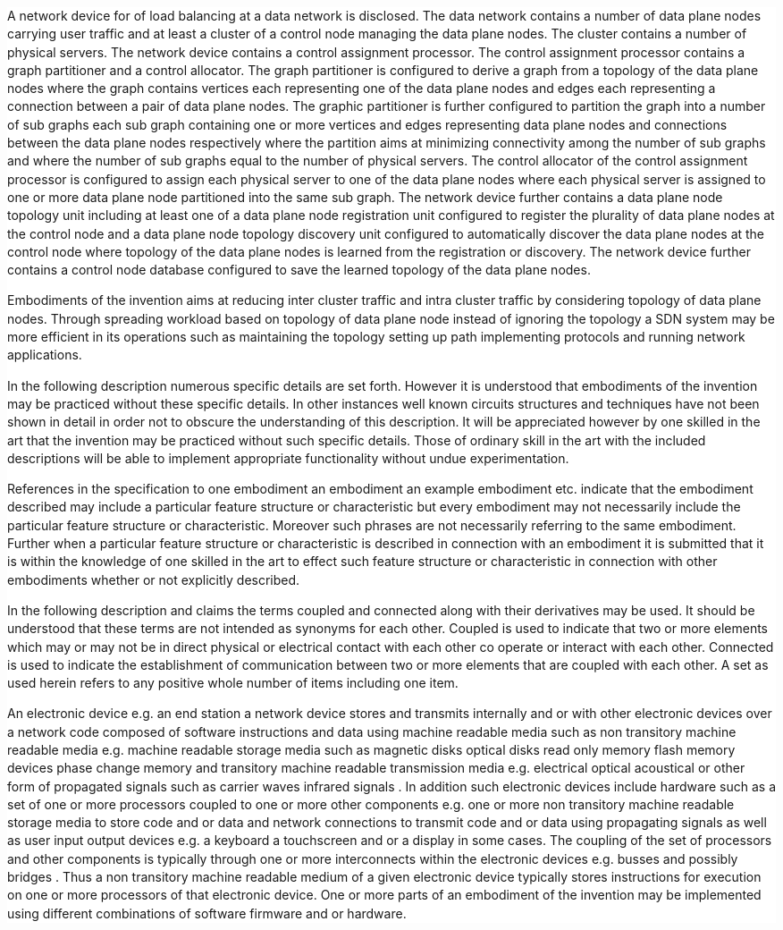A network device for of load balancing at a data network is disclosed. The data network contains a number of data plane nodes carrying user traffic and at least a cluster of a control node managing the data plane nodes. The cluster contains a number of physical servers. The network device contains a control assignment processor. The control assignment processor contains a graph partitioner and a control allocator. The graph partitioner is configured to derive a graph from a topology of the data plane nodes where the graph contains vertices each representing one of the data plane nodes and edges each representing a connection between a pair of data plane nodes. The graphic partitioner is further configured to partition the graph into a number of sub graphs each sub graph containing one or more vertices and edges representing data plane nodes and connections between the data plane nodes respectively where the partition aims at minimizing connectivity among the number of sub graphs and where the number of sub graphs equal to the number of physical servers. The control allocator of the control assignment processor is configured to assign each physical server to one of the data plane nodes where each physical server is assigned to one or more data plane node partitioned into the same sub graph. The network device further contains a data plane node topology unit including at least one of a data plane node registration unit configured to register the plurality of data plane nodes at the control node and a data plane node topology discovery unit configured to automatically discover the data plane nodes at the control node where topology of the data plane nodes is learned from the registration or discovery. The network device further contains a control node database configured to save the learned topology of the data plane nodes.

Embodiments of the invention aims at reducing inter cluster traffic and intra cluster traffic by considering topology of data plane nodes. Through spreading workload based on topology of data plane node instead of ignoring the topology a SDN system may be more efficient in its operations such as maintaining the topology setting up path implementing protocols and running network applications.

In the following description numerous specific details are set forth. However it is understood that embodiments of the invention may be practiced without these specific details. In other instances well known circuits structures and techniques have not been shown in detail in order not to obscure the understanding of this description. It will be appreciated however by one skilled in the art that the invention may be practiced without such specific details. Those of ordinary skill in the art with the included descriptions will be able to implement appropriate functionality without undue experimentation.

References in the specification to one embodiment an embodiment an example embodiment etc. indicate that the embodiment described may include a particular feature structure or characteristic but every embodiment may not necessarily include the particular feature structure or characteristic. Moreover such phrases are not necessarily referring to the same embodiment. Further when a particular feature structure or characteristic is described in connection with an embodiment it is submitted that it is within the knowledge of one skilled in the art to effect such feature structure or characteristic in connection with other embodiments whether or not explicitly described.

In the following description and claims the terms coupled and connected along with their derivatives may be used. It should be understood that these terms are not intended as synonyms for each other. Coupled is used to indicate that two or more elements which may or may not be in direct physical or electrical contact with each other co operate or interact with each other. Connected is used to indicate the establishment of communication between two or more elements that are coupled with each other. A set as used herein refers to any positive whole number of items including one item.

An electronic device e.g. an end station a network device stores and transmits internally and or with other electronic devices over a network code composed of software instructions and data using machine readable media such as non transitory machine readable media e.g. machine readable storage media such as magnetic disks optical disks read only memory flash memory devices phase change memory and transitory machine readable transmission media e.g. electrical optical acoustical or other form of propagated signals such as carrier waves infrared signals . In addition such electronic devices include hardware such as a set of one or more processors coupled to one or more other components e.g. one or more non transitory machine readable storage media to store code and or data and network connections to transmit code and or data using propagating signals as well as user input output devices e.g. a keyboard a touchscreen and or a display in some cases. The coupling of the set of processors and other components is typically through one or more interconnects within the electronic devices e.g. busses and possibly bridges . Thus a non transitory machine readable medium of a given electronic device typically stores instructions for execution on one or more processors of that electronic device. One or more parts of an embodiment of the invention may be implemented using different combinations of software firmware and or hardware.
